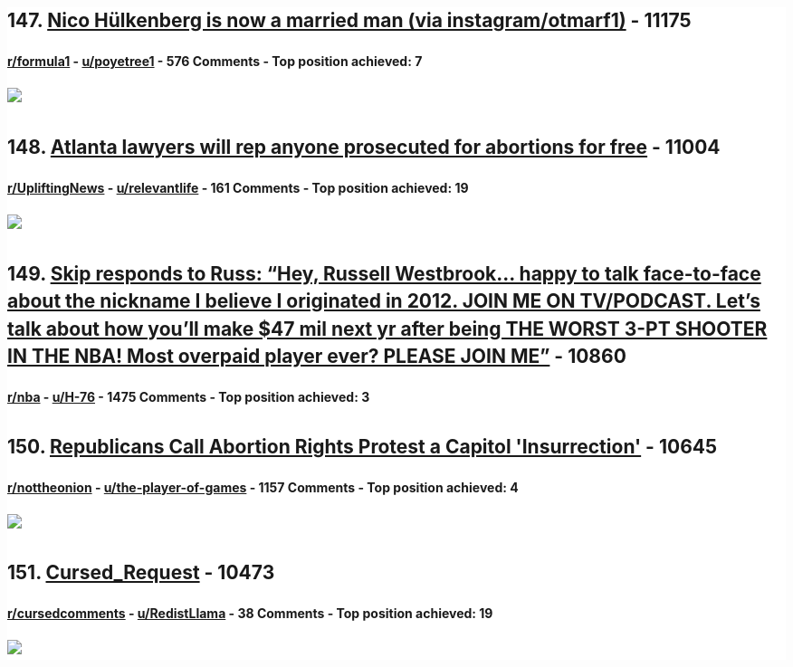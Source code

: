 ## 147. [Nico Hülkenberg is now a married man (via instagram/otmarf1)](http://reddit.com/r/formula1/comments/vkyehh/nico_hulkenberg_is_now_a_married_man_via/) - 11175
#### [r/formula1](http://reddit.com/r/formula1) - [u/poyetree1](http://reddit.com/u/poyetree1) - 576 Comments - Top position achieved: 7

<a href="https://i.redd.it/f5siz7g6uw791.jpg"><img src="https://b.thumbs.redditmedia.com/YjoGb6FhTDH_l-AAHgkzl0S3L0jY7NE4h7_a9kixQ8I.jpg"></img></a>

## 148. [Atlanta lawyers will rep anyone prosecuted for abortions for free](http://reddit.com/r/UpliftingNews/comments/vlhi3x/atlanta_lawyers_will_rep_anyone_prosecuted_for/) - 11004
#### [r/UpliftingNews](http://reddit.com/r/UpliftingNews) - [u/relevantlife](http://reddit.com/u/relevantlife) - 161 Comments - Top position achieved: 19

<a href="https://www.ajc.com/news/crime/prominent-atlanta-lawyer-will-rep-anyone-prosecuted-for-abortions-for-free/F6PVUNI7ZRDWPOAKZDRQLV7U7Y/?"><img src="https://a.thumbs.redditmedia.com/2tGeEmPUuiK6-gvgHpHP1qar2OVbEHr3xZQTAktsCo0.jpg"></img></a>

## 149. [Skip responds to Russ: “Hey, Russell Westbrook... happy to talk face-to-face about the nickname I believe I originated in 2012. JOIN ME ON TV/PODCAST. Let’s talk about how you’ll make $47 mil next yr after being THE WORST 3-PT SHOOTER IN THE NBA! Most overpaid player ever? PLEASE JOIN ME”](http://reddit.com/r/nba/comments/vli1ku/skip_responds_to_russ_hey_russell_westbrook_happy/) - 10860
#### [r/nba](http://reddit.com/r/nba) - [u/H-76](http://reddit.com/u/H-76) - 1475 Comments - Top position achieved: 3

## 150. [Republicans Call Abortion Rights Protest a Capitol 'Insurrection'](http://reddit.com/r/nottheonion/comments/vljzhb/republicans_call_abortion_rights_protest_a/) - 10645
#### [r/nottheonion](http://reddit.com/r/nottheonion) - [u/the-player-of-games](http://reddit.com/u/the-player-of-games) - 1157 Comments - Top position achieved: 4

<a href="https://www.newsweek.com/abortion-rights-protest-capitol-insurrection-republicans-1719257"><img src="https://b.thumbs.redditmedia.com/bd36jbONRp65z2q5h5BhnuGo0dqwONBOOnG0qPC9guU.jpg"></img></a>

## 151. [Cursed_Request](http://reddit.com/r/cursedcomments/comments/vkx7t7/cursed_request/) - 10473
#### [r/cursedcomments](http://reddit.com/r/cursedcomments) - [u/RedistLlama](http://reddit.com/u/RedistLlama) - 38 Comments - Top position achieved: 19

<a href="https://i.redd.it/k257aei8gw791.jpg"><img src="https://b.thumbs.redditmedia.com/Fa14eZ-Qpkuu0errSxe-8Xp3bXHky7Jj_Gou3gPX83Y.jpg"></img></a>
